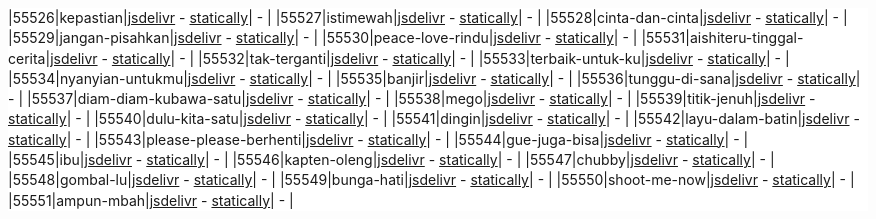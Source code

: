 |55526|kepastian|[jsdelivr](https://cdn.jsdelivr.net/gh/dbchord/c3-3-6/55001-60000/55501-56000/kepastian.webp) - [statically](https://cdn.statically.io/gh/dbchord/c3-3-6/i/55001-60000/55501-56000/kepastian.webp)| - |
|55527|istimewah|[jsdelivr](https://cdn.jsdelivr.net/gh/dbchord/c3-3-6/55001-60000/55501-56000/istimewah.webp) - [statically](https://cdn.statically.io/gh/dbchord/c3-3-6/i/55001-60000/55501-56000/istimewah.webp)| - |
|55528|cinta-dan-cinta|[jsdelivr](https://cdn.jsdelivr.net/gh/dbchord/c3-3-6/55001-60000/55501-56000/cinta-dan-cinta.webp) - [statically](https://cdn.statically.io/gh/dbchord/c3-3-6/i/55001-60000/55501-56000/cinta-dan-cinta.webp)| - |
|55529|jangan-pisahkan|[jsdelivr](https://cdn.jsdelivr.net/gh/dbchord/c3-3-6/55001-60000/55501-56000/jangan-pisahkan.webp) - [statically](https://cdn.statically.io/gh/dbchord/c3-3-6/i/55001-60000/55501-56000/jangan-pisahkan.webp)| - |
|55530|peace-love-rindu|[jsdelivr](https://cdn.jsdelivr.net/gh/dbchord/c3-3-6/55001-60000/55501-56000/peace-love-rindu.webp) - [statically](https://cdn.statically.io/gh/dbchord/c3-3-6/i/55001-60000/55501-56000/peace-love-rindu.webp)| - |
|55531|aishiteru-tinggal-cerita|[jsdelivr](https://cdn.jsdelivr.net/gh/dbchord/c3-3-6/55001-60000/55501-56000/aishiteru-tinggal-cerita.webp) - [statically](https://cdn.statically.io/gh/dbchord/c3-3-6/i/55001-60000/55501-56000/aishiteru-tinggal-cerita.webp)| - |
|55532|tak-terganti|[jsdelivr](https://cdn.jsdelivr.net/gh/dbchord/c3-3-6/55001-60000/55501-56000/tak-terganti.webp) - [statically](https://cdn.statically.io/gh/dbchord/c3-3-6/i/55001-60000/55501-56000/tak-terganti.webp)| - |
|55533|terbaik-untuk-ku|[jsdelivr](https://cdn.jsdelivr.net/gh/dbchord/c3-3-6/55001-60000/55501-56000/terbaik-untuk-ku.webp) - [statically](https://cdn.statically.io/gh/dbchord/c3-3-6/i/55001-60000/55501-56000/terbaik-untuk-ku.webp)| - |
|55534|nyanyian-untukmu|[jsdelivr](https://cdn.jsdelivr.net/gh/dbchord/c3-3-6/55001-60000/55501-56000/nyanyian-untukmu.webp) - [statically](https://cdn.statically.io/gh/dbchord/c3-3-6/i/55001-60000/55501-56000/nyanyian-untukmu.webp)| - |
|55535|banjir|[jsdelivr](https://cdn.jsdelivr.net/gh/dbchord/c3-3-6/55001-60000/55501-56000/banjir.webp) - [statically](https://cdn.statically.io/gh/dbchord/c3-3-6/i/55001-60000/55501-56000/banjir.webp)| - |
|55536|tunggu-di-sana|[jsdelivr](https://cdn.jsdelivr.net/gh/dbchord/c3-3-6/55001-60000/55501-56000/tunggu-di-sana.webp) - [statically](https://cdn.statically.io/gh/dbchord/c3-3-6/i/55001-60000/55501-56000/tunggu-di-sana.webp)| - |
|55537|diam-diam-kubawa-satu|[jsdelivr](https://cdn.jsdelivr.net/gh/dbchord/c3-3-6/55001-60000/55501-56000/diam-diam-kubawa-satu.webp) - [statically](https://cdn.statically.io/gh/dbchord/c3-3-6/i/55001-60000/55501-56000/diam-diam-kubawa-satu.webp)| - |
|55538|mego|[jsdelivr](https://cdn.jsdelivr.net/gh/dbchord/c3-3-6/55001-60000/55501-56000/mego.webp) - [statically](https://cdn.statically.io/gh/dbchord/c3-3-6/i/55001-60000/55501-56000/mego.webp)| - |
|55539|titik-jenuh|[jsdelivr](https://cdn.jsdelivr.net/gh/dbchord/c3-3-6/55001-60000/55501-56000/titik-jenuh.webp) - [statically](https://cdn.statically.io/gh/dbchord/c3-3-6/i/55001-60000/55501-56000/titik-jenuh.webp)| - |
|55540|dulu-kita-satu|[jsdelivr](https://cdn.jsdelivr.net/gh/dbchord/c3-3-6/55001-60000/55501-56000/dulu-kita-satu.webp) - [statically](https://cdn.statically.io/gh/dbchord/c3-3-6/i/55001-60000/55501-56000/dulu-kita-satu.webp)| - |
|55541|dingin|[jsdelivr](https://cdn.jsdelivr.net/gh/dbchord/c3-3-6/55001-60000/55501-56000/dingin.webp) - [statically](https://cdn.statically.io/gh/dbchord/c3-3-6/i/55001-60000/55501-56000/dingin.webp)| - |
|55542|layu-dalam-batin|[jsdelivr](https://cdn.jsdelivr.net/gh/dbchord/c3-3-6/55001-60000/55501-56000/layu-dalam-batin.webp) - [statically](https://cdn.statically.io/gh/dbchord/c3-3-6/i/55001-60000/55501-56000/layu-dalam-batin.webp)| - |
|55543|please-please-berhenti|[jsdelivr](https://cdn.jsdelivr.net/gh/dbchord/c3-3-6/55001-60000/55501-56000/please-please-berhenti.webp) - [statically](https://cdn.statically.io/gh/dbchord/c3-3-6/i/55001-60000/55501-56000/please-please-berhenti.webp)| - |
|55544|gue-juga-bisa|[jsdelivr](https://cdn.jsdelivr.net/gh/dbchord/c3-3-6/55001-60000/55501-56000/gue-juga-bisa.webp) - [statically](https://cdn.statically.io/gh/dbchord/c3-3-6/i/55001-60000/55501-56000/gue-juga-bisa.webp)| - |
|55545|ibu|[jsdelivr](https://cdn.jsdelivr.net/gh/dbchord/c3-3-6/55001-60000/55501-56000/ibu.webp) - [statically](https://cdn.statically.io/gh/dbchord/c3-3-6/i/55001-60000/55501-56000/ibu.webp)| - |
|55546|kapten-oleng|[jsdelivr](https://cdn.jsdelivr.net/gh/dbchord/c3-3-6/55001-60000/55501-56000/kapten-oleng.webp) - [statically](https://cdn.statically.io/gh/dbchord/c3-3-6/i/55001-60000/55501-56000/kapten-oleng.webp)| - |
|55547|chubby|[jsdelivr](https://cdn.jsdelivr.net/gh/dbchord/c3-3-6/55001-60000/55501-56000/chubby.webp) - [statically](https://cdn.statically.io/gh/dbchord/c3-3-6/i/55001-60000/55501-56000/chubby.webp)| - |
|55548|gombal-lu|[jsdelivr](https://cdn.jsdelivr.net/gh/dbchord/c3-3-6/55001-60000/55501-56000/gombal-lu.webp) - [statically](https://cdn.statically.io/gh/dbchord/c3-3-6/i/55001-60000/55501-56000/gombal-lu.webp)| - |
|55549|bunga-hati|[jsdelivr](https://cdn.jsdelivr.net/gh/dbchord/c3-3-6/55001-60000/55501-56000/bunga-hati.webp) - [statically](https://cdn.statically.io/gh/dbchord/c3-3-6/i/55001-60000/55501-56000/bunga-hati.webp)| - |
|55550|shoot-me-now|[jsdelivr](https://cdn.jsdelivr.net/gh/dbchord/c3-3-6/55001-60000/55501-56000/shoot-me-now.webp) - [statically](https://cdn.statically.io/gh/dbchord/c3-3-6/i/55001-60000/55501-56000/shoot-me-now.webp)| - |
|55551|ampun-mbah|[jsdelivr](https://cdn.jsdelivr.net/gh/dbchord/c3-3-6/55001-60000/55501-56000/ampun-mbah.webp) - [statically](https://cdn.statically.io/gh/dbchord/c3-3-6/i/55001-60000/55501-56000/ampun-mbah.webp)| - |